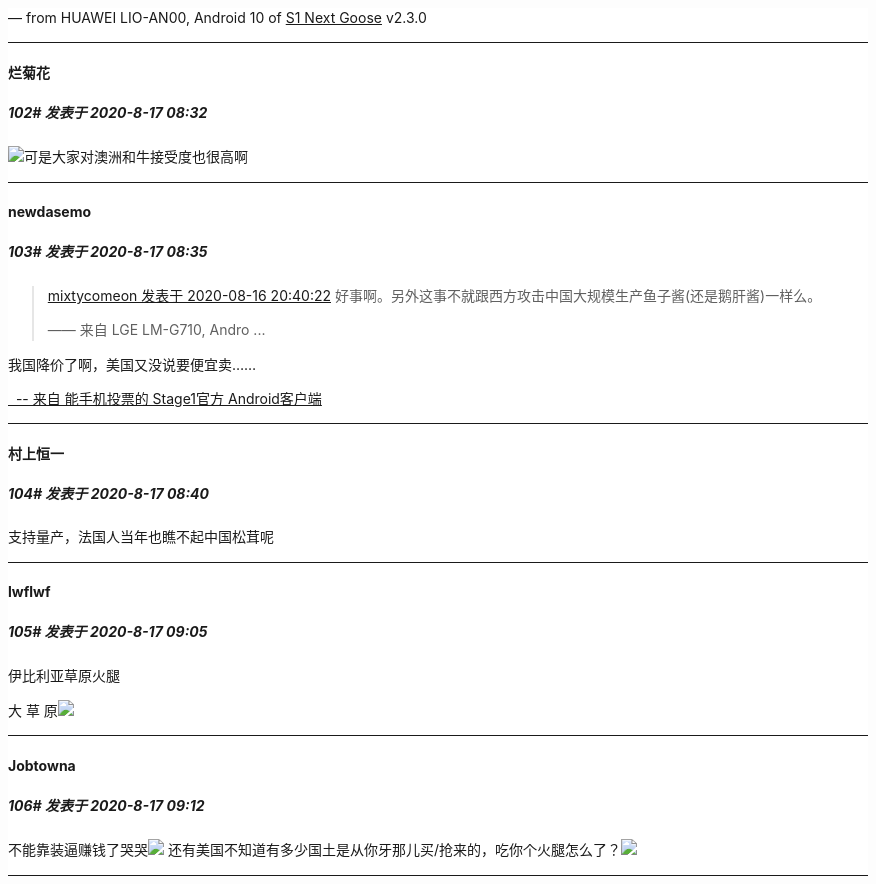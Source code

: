 — from HUAWEI LIO-AN00, Android 10 of [S1 Next Goose](https://pan.baidu.com/s/1mi43uRm) v2.3.0


-----

####  烂菊花  
##### 102#       发表于 2020-8-17 08:32


<img src="https://static.saraba1st.com/image/smiley/face2017/037.png" referrerpolicy="no-referrer">可是大家对澳洲和牛接受度也很高啊


-----

####  newdasemo  
##### 103#       发表于 2020-8-17 08:35


<blockquote><a href="httphttps://bbs.saraba1st.com/2b/forum.php?mod=redirect&amp;goto=findpost&amp;pid=48451615&amp;ptid=1955010" target="_blank">mixtycomeon 发表于 2020-08-16 20:40:22</a>
好事啊。另外这事不就跟西方攻击中国大规模生产鱼子酱(还是鹅肝酱)一样么。

—— 来自 LGE LM-G710, Andro ...</blockquote>我国降价了啊，美国又没说要便宜卖……

[  -- 来自 能手机投票的 Stage1官方 Android客户端](https://www.coolapk.com/apk/140634)


-----

####  村上恒一  
##### 104#       发表于 2020-8-17 08:40


支持量产，法国人当年也瞧不起中国松茸呢


-----

####  lwflwf  
##### 105#       发表于 2020-8-17 09:05


伊比利亚草原火腿

大 草 原<img src="https://static.saraba1st.com/image/smiley/face2017/067.png" referrerpolicy="no-referrer">


-----

####  Jobtowna  
##### 106#       发表于 2020-8-17 09:12


不能靠装逼赚钱了哭哭<img src="https://static.saraba1st.com/image/smiley/face2017/067.png" referrerpolicy="no-referrer">
还有美国不知道有多少国土是从你牙那儿买/抢来的，吃你个火腿怎么了？<img src="https://static.saraba1st.com/image/smiley/face2017/067.png" referrerpolicy="no-referrer">


-----
